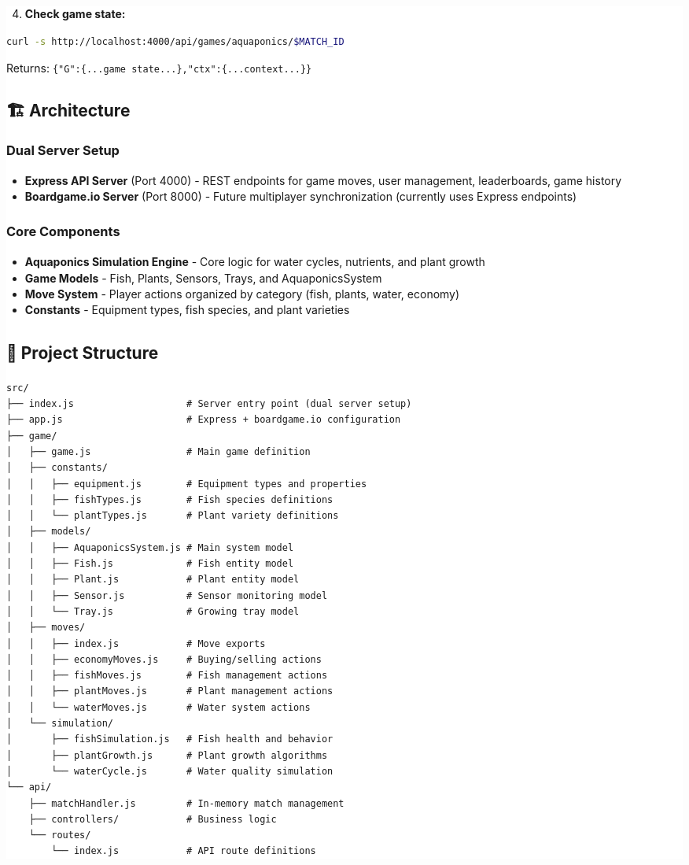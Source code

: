4. **Check game state:**
```bash
curl -s http://localhost:4000/api/games/aquaponics/$MATCH_ID
```
Returns: `{"G":{...game state...},"ctx":{...context...}}`

## 🏗 Architecture

### Dual Server Setup

- **Express API Server** (Port 4000) - REST endpoints for game moves, user management, leaderboards, game history
- **Boardgame.io Server** (Port 8000) - Future multiplayer synchronization (currently uses Express endpoints)

### Core Components

- **Aquaponics Simulation Engine** - Core logic for water cycles, nutrients, and plant growth
- **Game Models** - Fish, Plants, Sensors, Trays, and AquaponicsSystem
- **Move System** - Player actions organized by category (fish, plants, water, economy)
- **Constants** - Equipment types, fish species, and plant varieties

## 📁 Project Structure

```
src/
├── index.js                    # Server entry point (dual server setup)
├── app.js                      # Express + boardgame.io configuration
├── game/
│   ├── game.js                 # Main game definition
│   ├── constants/
│   │   ├── equipment.js        # Equipment types and properties
│   │   ├── fishTypes.js        # Fish species definitions
│   │   └── plantTypes.js       # Plant variety definitions
│   ├── models/
│   │   ├── AquaponicsSystem.js # Main system model
│   │   ├── Fish.js             # Fish entity model
│   │   ├── Plant.js            # Plant entity model
│   │   ├── Sensor.js           # Sensor monitoring model
│   │   └── Tray.js             # Growing tray model
│   ├── moves/
│   │   ├── index.js            # Move exports
│   │   ├── economyMoves.js     # Buying/selling actions
│   │   ├── fishMoves.js        # Fish management actions
│   │   ├── plantMoves.js       # Plant management actions
│   │   └── waterMoves.js       # Water system actions
│   └── simulation/
│       ├── fishSimulation.js   # Fish health and behavior
│       ├── plantGrowth.js      # Plant growth algorithms
│       └── waterCycle.js       # Water quality simulation
└── api/
    ├── matchHandler.js         # In-memory match management
    ├── controllers/            # Business logic
    └── routes/
        └── index.js            # API route definitions
```
